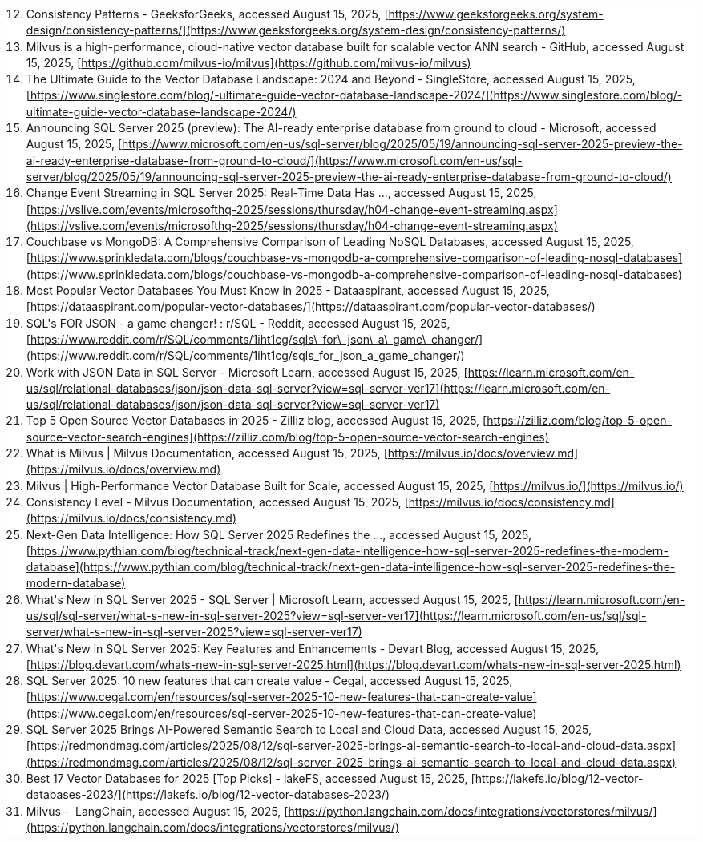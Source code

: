 12. Consistency Patterns \- GeeksforGeeks, accessed August 15, 2025, [https://www.geeksforgeeks.org/system-design/consistency-patterns/](https://www.geeksforgeeks.org/system-design/consistency-patterns/)  
13. Milvus is a high-performance, cloud-native vector database built for scalable vector ANN search \- GitHub, accessed August 15, 2025, [https://github.com/milvus-io/milvus](https://github.com/milvus-io/milvus)  
14. The Ultimate Guide to the Vector Database Landscape: 2024 and Beyond \- SingleStore, accessed August 15, 2025, [https://www.singlestore.com/blog/-ultimate-guide-vector-database-landscape-2024/](https://www.singlestore.com/blog/-ultimate-guide-vector-database-landscape-2024/)  
15. Announcing SQL Server 2025 (preview): The AI-ready enterprise database from ground to cloud \- Microsoft, accessed August 15, 2025, [https://www.microsoft.com/en-us/sql-server/blog/2025/05/19/announcing-sql-server-2025-preview-the-ai-ready-enterprise-database-from-ground-to-cloud/](https://www.microsoft.com/en-us/sql-server/blog/2025/05/19/announcing-sql-server-2025-preview-the-ai-ready-enterprise-database-from-ground-to-cloud/)  
16. Change Event Streaming in SQL Server 2025: Real-Time Data Has ..., accessed August 15, 2025, [https://vslive.com/events/microsofthq-2025/sessions/thursday/h04-change-event-streaming.aspx](https://vslive.com/events/microsofthq-2025/sessions/thursday/h04-change-event-streaming.aspx)  
17. Couchbase vs MongoDB: A Comprehensive Comparison of Leading NoSQL Databases, accessed August 15, 2025, [https://www.sprinkledata.com/blogs/couchbase-vs-mongodb-a-comprehensive-comparison-of-leading-nosql-databases](https://www.sprinkledata.com/blogs/couchbase-vs-mongodb-a-comprehensive-comparison-of-leading-nosql-databases)  
18. Most Popular Vector Databases You Must Know in 2025 \- Dataaspirant, accessed August 15, 2025, [https://dataaspirant.com/popular-vector-databases/](https://dataaspirant.com/popular-vector-databases/)  
19. SQL's FOR JSON \- a game changer\! : r/SQL \- Reddit, accessed August 15, 2025, [https://www.reddit.com/r/SQL/comments/1iht1cg/sqls\_for\_json\_a\_game\_changer/](https://www.reddit.com/r/SQL/comments/1iht1cg/sqls_for_json_a_game_changer/)  
20. Work with JSON Data in SQL Server \- Microsoft Learn, accessed August 15, 2025, [https://learn.microsoft.com/en-us/sql/relational-databases/json/json-data-sql-server?view=sql-server-ver17](https://learn.microsoft.com/en-us/sql/relational-databases/json/json-data-sql-server?view=sql-server-ver17)  
21. Top 5 Open Source Vector Databases in 2025 \- Zilliz blog, accessed August 15, 2025, [https://zilliz.com/blog/top-5-open-source-vector-search-engines](https://zilliz.com/blog/top-5-open-source-vector-search-engines)  
22. What is Milvus | Milvus Documentation, accessed August 15, 2025, [https://milvus.io/docs/overview.md](https://milvus.io/docs/overview.md)  
23. Milvus | High-Performance Vector Database Built for Scale, accessed August 15, 2025, [https://milvus.io/](https://milvus.io/)  
24. Consistency Level \- Milvus Documentation, accessed August 15, 2025, [https://milvus.io/docs/consistency.md](https://milvus.io/docs/consistency.md)  
25. Next-Gen Data Intelligence: How SQL Server 2025 Redefines the ..., accessed August 15, 2025, [https://www.pythian.com/blog/technical-track/next-gen-data-intelligence-how-sql-server-2025-redefines-the-modern-database](https://www.pythian.com/blog/technical-track/next-gen-data-intelligence-how-sql-server-2025-redefines-the-modern-database)  
26. What's New in SQL Server 2025 \- SQL Server | Microsoft Learn, accessed August 15, 2025, [https://learn.microsoft.com/en-us/sql/sql-server/what-s-new-in-sql-server-2025?view=sql-server-ver17](https://learn.microsoft.com/en-us/sql/sql-server/what-s-new-in-sql-server-2025?view=sql-server-ver17)  
27. What's New in SQL Server 2025: Key Features and Enhancements \- Devart Blog, accessed August 15, 2025, [https://blog.devart.com/whats-new-in-sql-server-2025.html](https://blog.devart.com/whats-new-in-sql-server-2025.html)  
28. SQL Server 2025: 10 new features that can create value \- Cegal, accessed August 15, 2025, [https://www.cegal.com/en/resources/sql-server-2025-10-new-features-that-can-create-value](https://www.cegal.com/en/resources/sql-server-2025-10-new-features-that-can-create-value)  
29. SQL Server 2025 Brings AI-Powered Semantic Search to Local and Cloud Data, accessed August 15, 2025, [https://redmondmag.com/articles/2025/08/12/sql-server-2025-brings-ai-semantic-search-to-local-and-cloud-data.aspx](https://redmondmag.com/articles/2025/08/12/sql-server-2025-brings-ai-semantic-search-to-local-and-cloud-data.aspx)  
30. Best 17 Vector Databases for 2025 \[Top Picks\] \- lakeFS, accessed August 15, 2025, [https://lakefs.io/blog/12-vector-databases-2023/](https://lakefs.io/blog/12-vector-databases-2023/)  
31. Milvus \- ️ LangChain, accessed August 15, 2025, [https://python.langchain.com/docs/integrations/vectorstores/milvus/](https://python.langchain.com/docs/integrations/vectorstores/milvus/)  